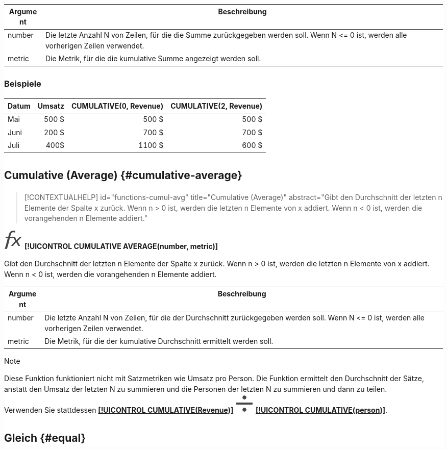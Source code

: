 | Argument | Beschreibung |
| --- | --- |
| number | Die letzte Anzahl N von Zeilen, für die die Summe zurückgegeben werden soll. Wenn N &lt;= 0 ist, werden alle vorherigen Zeilen verwendet. |
| metric | Die Metrik, für die die kumulative Summe angezeigt werden soll. |

### Beispiele

| Datum | Umsatz | CUMULATIVE(0, Revenue) | CUMULATIVE(2, Revenue) |
|------|------:|--------------:|--------------:|
| Mai | 500 $ | 500 $ | 500 $ |
| Juni | 200 $ | 700 $ | 700 $ |
| Juli | 400$ | 1100 $ | 600 $ |


## Cumulative (Average) {#cumulative-average}



>[!CONTEXTUALHELP]
>id="functions-cumul-avg"
>title="Cumulative (Average)"
>abstract="Gibt den Durchschnitt der letzten n Elemente der Spalte x zurück. Wenn n > 0 ist, werden die letzten n Elemente von x addiert. Wenn n &lt; 0 ist, werden die vorangehenden n Elemente addiert."



![Effekt](/help/assets/icons/Effect.svg) **[!UICONTROL CUMULATIVE AVERAGE(number, metric)]**

Gibt den Durchschnitt der letzten n Elemente der Spalte x zurück. Wenn n > 0 ist, werden die letzten n Elemente von x addiert. Wenn n &lt; 0 ist, werden die vorangehenden n Elemente addiert.

| Argument | Beschreibung |
| --- | --- |
| number | Die letzte Anzahl N von Zeilen, für die der Durchschnitt zurückgegeben werden soll. Wenn N &lt;= 0 ist, werden alle vorherigen Zeilen verwendet. |
| metric | Die Metrik, für die der kumulative Durchschnitt ermittelt werden soll. |

>[!NOTE]
>
>Diese Funktion funktioniert nicht mit Satzmetriken wie Umsatz pro Person. Die Funktion ermittelt den Durchschnitt der Sätze, anstatt den Umsatz der letzten N zu summieren und die Personen der letzten N zu summieren und dann zu teilen. <br/>Verwenden Sie stattdessen [**[!UICONTROL CUMULATIVE(Revenue)]**](#cumulative) ![Divide](/help/assets/icons/Divide.svg) [**[!UICONTROL CUMULATIVE(person)]**](#cumulative).
>


## Gleich {#equal}

